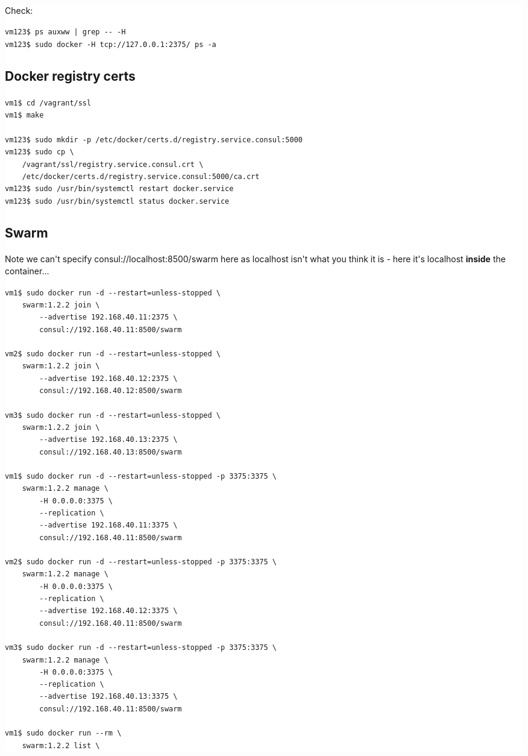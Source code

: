 
Check:
```
vm123$ ps auxww | grep -- -H
vm123$ sudo docker -H tcp://127.0.0.1:2375/ ps -a
```


## Docker registry certs
```
vm1$ cd /vagrant/ssl
vm1$ make

vm123$ sudo mkdir -p /etc/docker/certs.d/registry.service.consul:5000
vm123$ sudo cp \
	/vagrant/ssl/registry.service.consul.crt \
	/etc/docker/certs.d/registry.service.consul:5000/ca.crt
vm123$ sudo /usr/bin/systemctl restart docker.service
vm123$ sudo /usr/bin/systemctl status docker.service
```


## Swarm

Note we can't specify consul://localhost:8500/swarm here as localhost isn't
what you think it is - here it's localhost **inside** the container...
```
vm1$ sudo docker run -d --restart=unless-stopped \
	swarm:1.2.2 join \
		--advertise 192.168.40.11:2375 \
		consul://192.168.40.11:8500/swarm

vm2$ sudo docker run -d --restart=unless-stopped \
	swarm:1.2.2 join \
		--advertise 192.168.40.12:2375 \
		consul://192.168.40.12:8500/swarm

vm3$ sudo docker run -d --restart=unless-stopped \
	swarm:1.2.2 join \
		--advertise 192.168.40.13:2375 \
		consul://192.168.40.13:8500/swarm

vm1$ sudo docker run -d --restart=unless-stopped -p 3375:3375 \
	swarm:1.2.2 manage \
		-H 0.0.0.0:3375 \
		--replication \
		--advertise 192.168.40.11:3375 \
		consul://192.168.40.11:8500/swarm

vm2$ sudo docker run -d --restart=unless-stopped -p 3375:3375 \
	swarm:1.2.2 manage \
		-H 0.0.0.0:3375 \
		--replication \
		--advertise 192.168.40.12:3375 \
		consul://192.168.40.11:8500/swarm

vm3$ sudo docker run -d --restart=unless-stopped -p 3375:3375 \
	swarm:1.2.2 manage \
		-H 0.0.0.0:3375 \
		--replication \
		--advertise 192.168.40.13:3375 \
		consul://192.168.40.11:8500/swarm

vm1$ sudo docker run --rm \
	swarm:1.2.2 list \
```